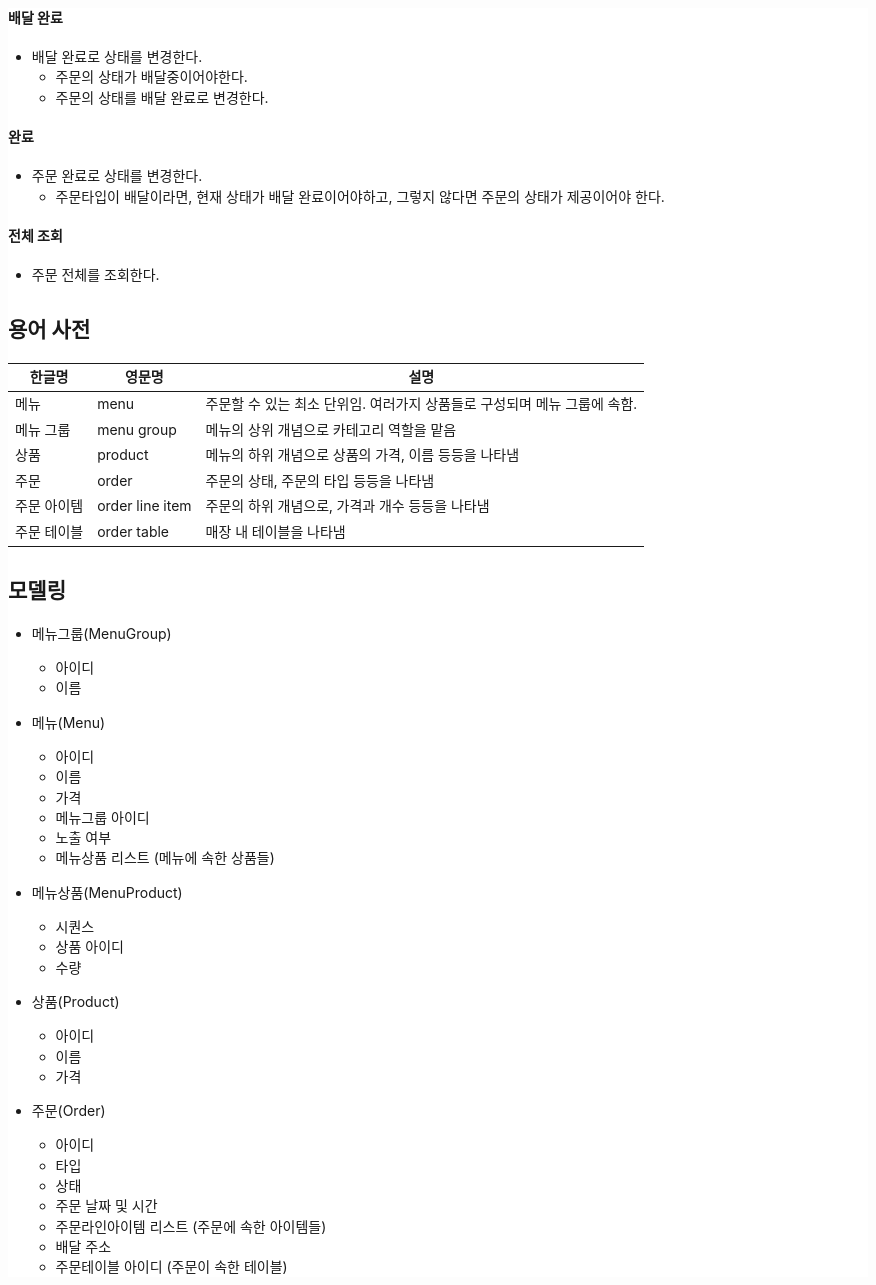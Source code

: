 #### 배달 완료
- 배달 완료로 상태를 변경한다.
  - 주문의 상태가 배달중이어야한다.
  - 주문의 상태를 배달 완료로 변경한다.

#### 완료
- 주문 완료로 상태를 변경한다.
  - 주문타입이 배달이라면, 현재 상태가 배달 완료이어야하고, 그렇지 않다면 주문의 상태가 제공이어야 한다.

#### 전체 조회
- 주문 전체를 조회한다.

## 용어 사전

| 한글명    | 영문명             | 설명                                         |
|--------|-----------------|--------------------------------------------|
| 메뉴     | menu            | 주문할 수 있는 최소 단위임. 여러가지 상품들로 구성되며 메뉴 그룹에 속함. |
| 메뉴 그룹  | menu group      | 메뉴의 상위 개념으로 카테고리 역할을 맡음                    |
| 상품     | product         | 메뉴의 하위 개념으로 상품의 가격, 이름 등등을 나타냄             |
| 주문     | order           | 주문의 상태, 주문의 타입 등등을 나타냄                     |
| 주문 아이템 | order line item | 주문의 하위 개념으로, 가격과 개수 등등을 나타냄                |
| 주문 테이블 | order table     | 매장 내 테이블을 나타냄                              |

## 모델링
- 메뉴그룹(MenuGroup)
  - 아이디
  - 이름

- 메뉴(Menu)
  - 아이디
  - 이름
  - 가격
  - 메뉴그룹 아이디
  - 노출 여부
  - 메뉴상품 리스트 (메뉴에 속한 상품들)

- 메뉴상품(MenuProduct)
  - 시퀀스
  - 상품 아이디
  - 수량

- 상품(Product)
  - 아이디
  - 이름
  - 가격

- 주문(Order)
  - 아이디
  - 타입
  - 상태
  - 주문 날짜 및 시간
  - 주문라인아이템 리스트 (주문에 속한 아이템들)
  - 배달 주소
  - 주문테이블 아이디 (주문이 속한 테이블)
